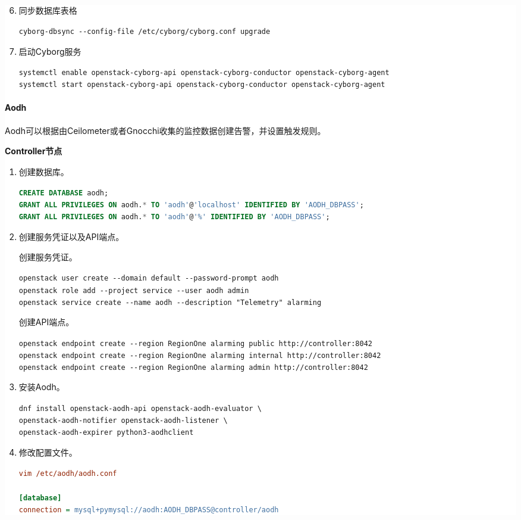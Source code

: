 6. 同步数据库表格

    ```shell
    cyborg-dbsync --config-file /etc/cyborg/cyborg.conf upgrade
    ```

7. 启动Cyborg服务

    ```shell
    systemctl enable openstack-cyborg-api openstack-cyborg-conductor openstack-cyborg-agent
    systemctl start openstack-cyborg-api openstack-cyborg-conductor openstack-cyborg-agent
    ```

#### Aodh

Aodh可以根据由Ceilometer或者Gnocchi收集的监控数据创建告警，并设置触发规则。

**Controller节点**

1. 创建数据库。

    ```sql
    CREATE DATABASE aodh;
    GRANT ALL PRIVILEGES ON aodh.* TO 'aodh'@'localhost' IDENTIFIED BY 'AODH_DBPASS';
    GRANT ALL PRIVILEGES ON aodh.* TO 'aodh'@'%' IDENTIFIED BY 'AODH_DBPASS';
    ```

2. 创建服务凭证以及API端点。

    创建服务凭证。

    ```shell
    openstack user create --domain default --password-prompt aodh
    openstack role add --project service --user aodh admin
    openstack service create --name aodh --description "Telemetry" alarming
    ```

    创建API端点。

    ```shell
    openstack endpoint create --region RegionOne alarming public http://controller:8042
    openstack endpoint create --region RegionOne alarming internal http://controller:8042
    openstack endpoint create --region RegionOne alarming admin http://controller:8042
    ```

3. 安装Aodh。

    ```shell
    dnf install openstack-aodh-api openstack-aodh-evaluator \
    openstack-aodh-notifier openstack-aodh-listener \
    openstack-aodh-expirer python3-aodhclient
    ```

4. 修改配置文件。

    ```ini
    vim /etc/aodh/aodh.conf

    [database]
    connection = mysql+pymysql://aodh:AODH_DBPASS@controller/aodh
